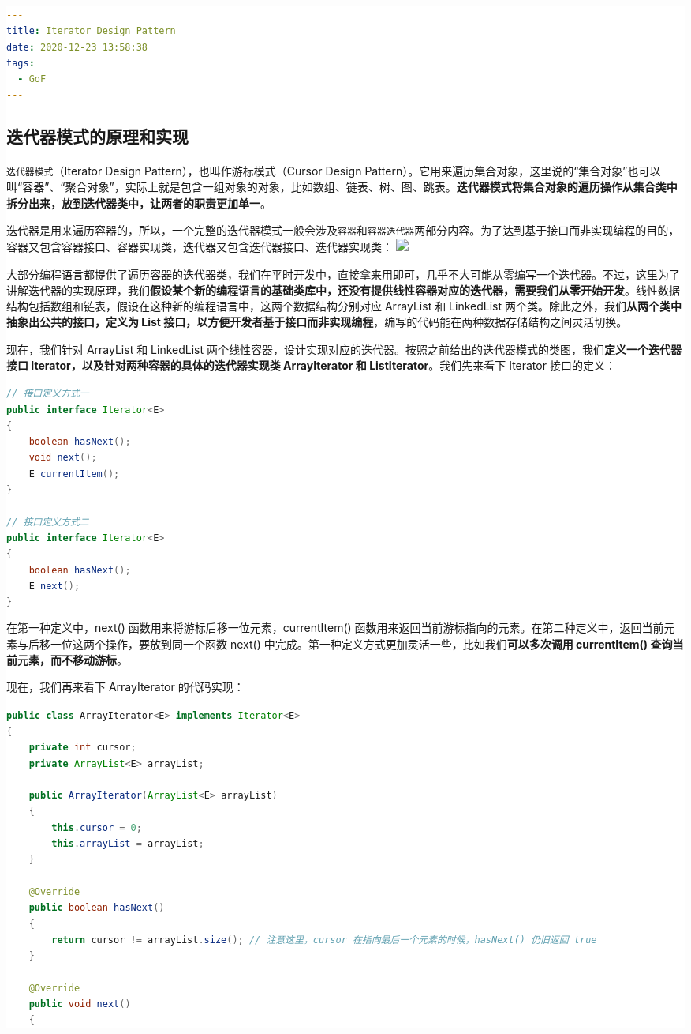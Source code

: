 ```yaml
---
title: Iterator Design Pattern
date: 2020-12-23 13:58:38
tags:
  - GoF
---
```

## 迭代器模式的原理和实现
`迭代器模式`（Iterator Design Pattern），也叫作游标模式（Cursor Design Pattern）。它用来遍历集合对象，这里说的“集合对象”也可以叫“容器”、“聚合对象”，实际上就是包含一组对象的对象，比如数组、链表、树、图、跳表。**迭代器模式将集合对象的遍历操作从集合类中拆分出来，放到迭代器类中，让两者的职责更加单一**。

迭代器是用来遍历容器的，所以，一个完整的迭代器模式一般会涉及`容器`和`容器迭代器`两部分内容。为了达到基于接口而非实现编程的目的，容器又包含容器接口、容器实现类，迭代器又包含迭代器接口、迭代器实现类：
![](https://raw.githubusercontent.com/snlndod/mPOST/master/GoF/25.png)

大部分编程语言都提供了遍历容器的迭代器类，我们在平时开发中，直接拿来用即可，几乎不大可能从零编写一个迭代器。不过，这里为了讲解迭代器的实现原理，我们**假设某个新的编程语言的基础类库中，还没有提供线性容器对应的迭代器，需要我们从零开始开发**。线性数据结构包括数组和链表，假设在这种新的编程语言中，这两个数据结构分别对应 ArrayList 和 LinkedList 两个类。除此之外，我们**从两个类中抽象出公共的接口，定义为 List 接口，以方便开发者基于接口而非实现编程**，编写的代码能在两种数据存储结构之间灵活切换。

现在，我们针对 ArrayList 和 LinkedList 两个线性容器，设计实现对应的迭代器。按照之前给出的迭代器模式的类图，我们**定义一个迭代器接口 Iterator，以及针对两种容器的具体的迭代器实现类 ArrayIterator 和 ListIterator**。我们先来看下 Iterator 接口的定义：

```java
// 接口定义方式一
public interface Iterator<E> 
{
    boolean hasNext();
    void next();
    E currentItem();
}

// 接口定义方式二
public interface Iterator<E> 
{
    boolean hasNext();
    E next();
}
```

在第一种定义中，next() 函数用来将游标后移一位元素，currentItem() 函数用来返回当前游标指向的元素。在第二种定义中，返回当前元素与后移一位这两个操作，要放到同一个函数 next() 中完成。第一种定义方式更加灵活一些，比如我们**可以多次调用 currentItem() 查询当前元素，而不移动游标**。

现在，我们再来看下 ArrayIterator 的代码实现：
```java
public class ArrayIterator<E> implements Iterator<E> 
{
    private int cursor;
    private ArrayList<E> arrayList;

    public ArrayIterator(ArrayList<E> arrayList) 
    {
        this.cursor = 0;
        this.arrayList = arrayList;
    }

    @Override
    public boolean hasNext() 
    {
        return cursor != arrayList.size(); // 注意这里，cursor 在指向最后一个元素的时候，hasNext() 仍旧返回 true
    }

    @Override
    public void next() 
    {
```